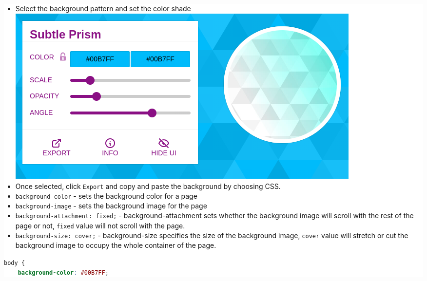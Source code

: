 - Select the background pattern and set the color shade ![images/svgbg.png](images/svgbg.png)
- Once selected, click `Export` and copy and paste the background by choosing CSS.
- `background-color` - sets the background color for a page
- `background-image` - sets the background image for the page
- `background-attachment: fixed;` -  background-attachment sets whether the background image will scroll with the rest of the page or not, `fixed` value will not scroll with the page.
- `background-size: cover;` - background-size specifies the size of the background image, `cover` value will stretch or cut the background image to occupy the whole container of the page. 


```css
body {
	background-color: #00B7FF;
```
